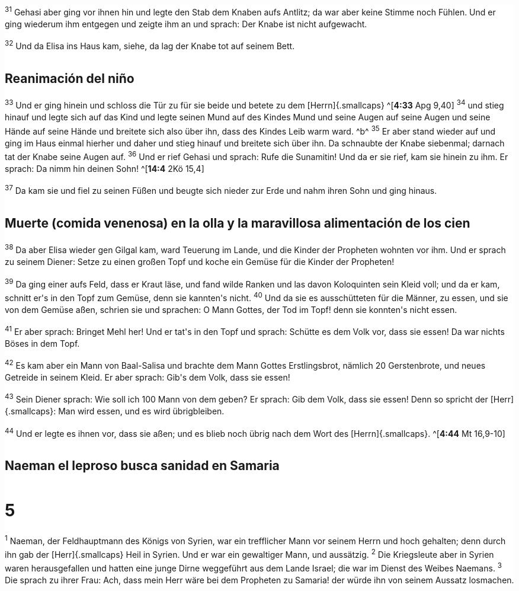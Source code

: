 <sup class='bibleverse'>31</sup> Gehasi aber ging vor ihnen hin und legte den Stab dem Knaben aufs Antlitz; da war aber keine Stimme noch Fühlen. Und er ging wiederum ihm entgegen und zeigte ihm an und sprach: Der Knabe ist nicht aufgewacht. 

<sup class='bibleverse'>32</sup> Und da Elisa ins Haus kam, siehe, da lag der Knabe tot auf seinem Bett. 

## Reanimación del niño
<sup class='bibleverse'>33</sup> Und er ging hinein und schloss die Tür zu für sie beide und betete zu dem [Herrn]{.smallcaps} ^[**4:33** Apg 9,40] <sup class='bibleverse'>34</sup> und stieg hinauf und legte sich auf das Kind und legte seinen Mund auf des Kindes Mund und seine Augen auf seine Augen und seine Hände auf seine Hände und breitete sich also über ihn, dass des Kindes Leib warm ward. ^b^ <sup class='bibleverse'>35</sup> Er aber stand wieder auf und ging im Haus einmal hierher und daher und stieg hinauf und breitete sich über ihn. Da schnaubte der Knabe siebenmal; darnach tat der Knabe seine Augen auf. <sup class='bibleverse'>36</sup> Und er rief Gehasi und sprach: Rufe die Sunamitin! Und da er sie rief, kam sie hinein zu ihm. Er sprach: Da nimm hin deinen Sohn! ^[**14:4** 2Kö 15,4] 
  

<sup class='bibleverse'>37</sup> Da kam sie und fiel zu seinen Füßen und beugte sich nieder zur Erde und nahm ihren Sohn und ging hinaus. 

## Muerte (comida venenosa) en la olla y la maravillosa alimentación de los cien
<sup class='bibleverse'>38</sup> Da aber Elisa wieder gen Gilgal kam, ward Teuerung im Lande, und die Kinder der Propheten wohnten vor ihm. Und er sprach zu seinem Diener: Setze zu einen großen Topf und koche ein Gemüse für die Kinder der Propheten! 

<sup class='bibleverse'>39</sup> Da ging einer aufs Feld, dass er Kraut läse, und fand wilde Ranken und las davon Koloquinten sein Kleid voll; und da er kam, schnitt er's in den Topf zum Gemüse, denn sie kannten's nicht. <sup class='bibleverse'>40</sup> Und da sie es ausschütteten für die Männer, zu essen, und sie von dem Gemüse aßen, schrien sie und sprachen: O Mann Gottes, der Tod im Topf! denn sie konnten's nicht essen. 

<sup class='bibleverse'>41</sup> Er aber sprach: Bringet Mehl her! Und er tat's in den Topf und sprach: Schütte es dem Volk vor, dass sie essen! Da war nichts Böses in dem Topf. 

<sup class='bibleverse'>42</sup> Es kam aber ein Mann von Baal-Salisa und brachte dem Mann Gottes Erstlingsbrot, nämlich 20 Gerstenbrote, und neues Getreide in seinem Kleid. Er aber sprach: Gib's dem Volk, dass sie essen! 

<sup class='bibleverse'>43</sup> Sein Diener sprach: Wie soll ich 100 Mann von dem geben? Er sprach: Gib dem Volk, dass sie essen! Denn so spricht der [Herr]{.smallcaps}: Man wird essen, und es wird übrigbleiben. 

<sup class='bibleverse'>44</sup> Und er legte es ihnen vor, dass sie aßen; und es blieb noch übrig nach dem Wort des [Herrn]{.smallcaps}. ^[**4:44** Mt 16,9-10] 


## Naeman el leproso busca sanidad en Samaria
# 5
<sup class='bibleverse'>1</sup> Naeman, der Feldhauptmann des Königs von Syrien, war ein trefflicher Mann vor seinem Herrn und hoch gehalten; denn durch ihn gab der [Herr]{.smallcaps} Heil in Syrien. Und er war ein gewaltiger Mann, und aussätzig. <sup class='bibleverse'>2</sup> Die Kriegsleute aber in Syrien waren herausgefallen und hatten eine junge Dirne weggeführt aus dem Lande Israel; die war im Dienst des Weibes Naemans. <sup class='bibleverse'>3</sup> Die sprach zu ihrer Frau: Ach, dass mein Herr wäre bei dem Propheten zu Samaria! der würde ihn von seinem Aussatz losmachen. 
